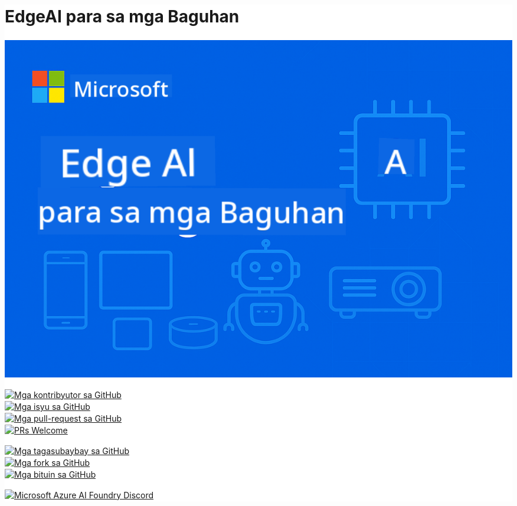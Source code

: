 
# EdgeAI para sa mga Baguhan

![Larawan ng pabalat ng kurso](../../translated_images/cover.eb18d1b9605d754b30973f4e17c6e11ea4f8473d9686ee378d6e7b44e3c70ac7.tl.png)

[![Mga kontribyutor sa GitHub](https://img.shields.io/github/contributors/microsoft/edgeai-for-beginners.svg)](https://GitHub.com/microsoft/edgeai-for-beginners/graphs/contributors)  
[![Mga isyu sa GitHub](https://img.shields.io/github/issues/microsoft/edgeai-for-beginners.svg)](https://GitHub.com/microsoft/edgeai-for-beginners/issues)  
[![Mga pull-request sa GitHub](https://img.shields.io/github/issues-pr/microsoft/edgeai-for-beginners.svg)](https://GitHub.com/microsoft/edgeai-for-beginners/pulls)  
[![PRs Welcome](https://img.shields.io/badge/PRs-welcome-brightgreen.svg?style=flat-square)](http://makeapullrequest.com)  

[![Mga tagasubaybay sa GitHub](https://img.shields.io/github/watchers/microsoft/edgeai-for-beginners.svg?style=social&label=Watch)](https://GitHub.com/microsoft/edgeai-for-beginners/watchers)  
[![Mga fork sa GitHub](https://img.shields.io/github/forks/microsoft/edgeai-for-beginners.svg?style=social&label=Fork)](https://GitHub.com/microsoft/edgeai-for-beginners/fork)  
[![Mga bituin sa GitHub](https://img.shields.io/github/stars/microsoft/edgeai-for-beginners?style=social&label=Star)](https://GitHub.com/microsoft/edgeai-for-beginners/stargazers)  

[![Microsoft Azure AI Foundry Discord](https://dcbadge.limes.pink/api/server/ByRwuEEgH4)](https://discord.com/invite/ByRwuEEgH4)
